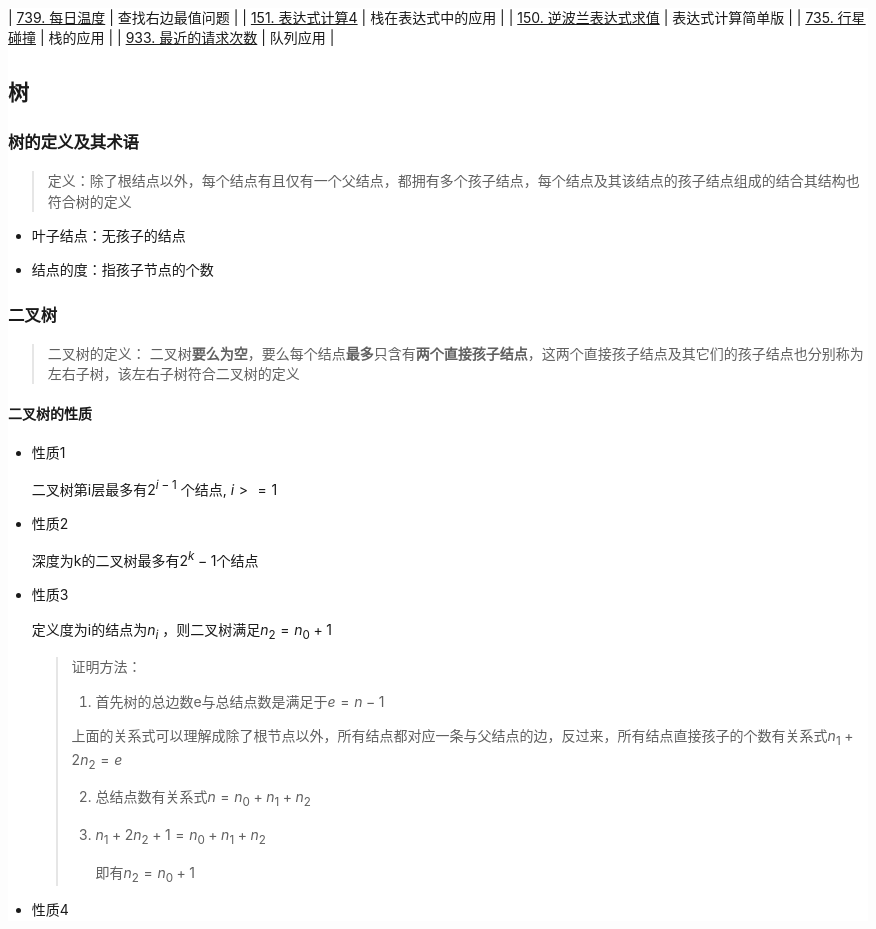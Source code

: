 | [739. 每日温度](https://leetcode-cn.com/problems/daily-temperatures/) | 查找右边最值问题                               |
| [151. 表达式计算4](https://www.acwing.com/problem/content/153/) | 栈在表达式中的应用                             |
| [150. 逆波兰表达式求值](https://leetcode-cn.com/problems/evaluate-reverse-polish-notation/) | 表达式计算简单版                               |
| [735. 行星碰撞](https://leetcode-cn.com/problems/asteroid-collision/) | 栈的应用                                       |
| [933. 最近的请求次数](https://leetcode-cn.com/problems/number-of-recent-calls/) | 队列应用                                       |



## 树

### 树的定义及其术语

> 定义：除了根结点以外，每个结点有且仅有一个父结点，都拥有多个孩子结点，每个结点及其该结点的孩子结点组成的结合其结构也符合树的定义



* 叶子结点：无孩子的结点

* 结点的度：指孩子节点的个数

### 二叉树

> 二叉树的定义： 二叉树**要么为空**，要么每个结点**最多**只含有**两个直接孩子结点**，这两个直接孩子结点及其它们的孩子结点也分别称为左右子树，该左右子树符合二叉树的定义



#### 二叉树的性质

* 性质1

  二叉树第i层最多有$2^{i-1}$ 个结点, $i>=1$

* 性质2

  深度为k的二叉树最多有$2^k-1$个结点

* 性质3

  定义度为i的结点为$n_i$ ，则二叉树满足${n_2} = {n_0} + 1$ 

  > 证明方法：
  >
  > 1. 首先树的总边数e与总结点数是满足于$e = n - 1$
  >
  > 上面的关系式可以理解成除了根节点以外，所有结点都对应一条与父结点的边，反过来，所有结点直接孩子的个数有关系式$n_1 + 2n_2 = e$
  >
  > 2. 总结点数有关系式$n = n_0 + n_1 + n_2$
  >
  > 3. $n_1 + 2n_2 + 1 = n_0 + n_1 + n_2$
  >
  >    即有${n_2} = {n_0} + 1$

  

* 性质4
